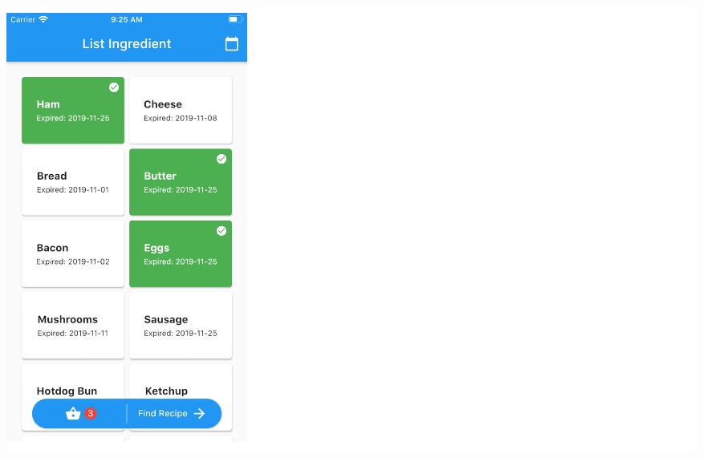 <img src="https://github.com/rio45ka/permana-rio-techtask-mobile/blob/master/screenshot/ss5.png" width="300" height="550">